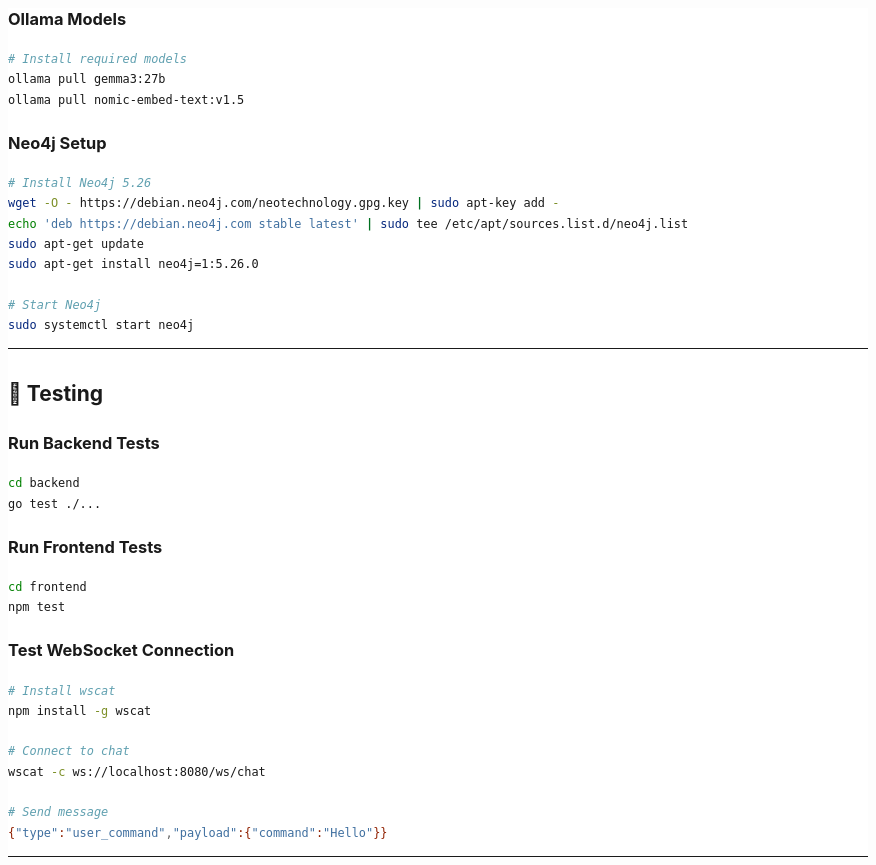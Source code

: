 ### Ollama Models

```bash
# Install required models
ollama pull gemma3:27b
ollama pull nomic-embed-text:v1.5
```

### Neo4j Setup

```bash
# Install Neo4j 5.26
wget -O - https://debian.neo4j.com/neotechnology.gpg.key | sudo apt-key add -
echo 'deb https://debian.neo4j.com stable latest' | sudo tee /etc/apt/sources.list.d/neo4j.list
sudo apt-get update
sudo apt-get install neo4j=1:5.26.0

# Start Neo4j
sudo systemctl start neo4j
```

---

## 🧪 Testing

### Run Backend Tests

```bash
cd backend
go test ./...
```

### Run Frontend Tests

```bash
cd frontend
npm test
```

### Test WebSocket Connection

```bash
# Install wscat
npm install -g wscat

# Connect to chat
wscat -c ws://localhost:8080/ws/chat

# Send message
{"type":"user_command","payload":{"command":"Hello"}}
```

---
